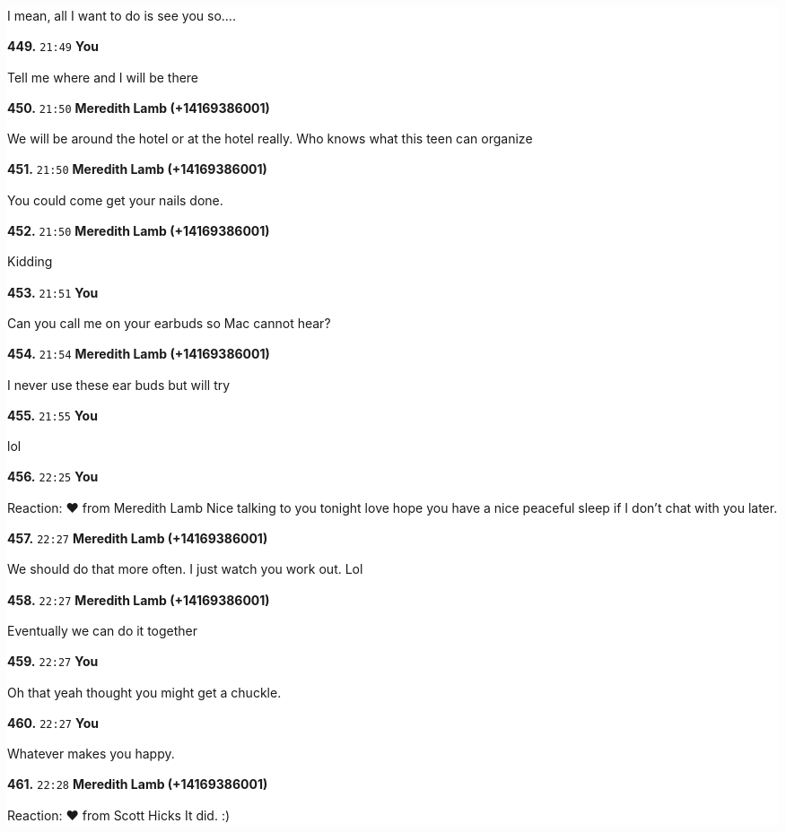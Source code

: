 I mean, all I want to do is see you so…\.


**449.** `21:49` **You**

Tell me where and I will be there


**450.** `21:50` **Meredith Lamb (+14169386001)**

We will be around the hotel or at the hotel really\. Who knows what this teen can organize


**451.** `21:50` **Meredith Lamb (+14169386001)**

You could come get your nails done\.


**452.** `21:50` **Meredith Lamb (+14169386001)**

Kidding


**453.** `21:51` **You**

Can you call me on your earbuds so Mac cannot hear?


**454.** `21:54` **Meredith Lamb (+14169386001)**

I never use these ear buds but will try


**455.** `21:55` **You**

lol


**456.** `22:25` **You**

Reaction: ❤️ from Meredith Lamb
Nice talking to you tonight love hope you have a nice peaceful sleep if I don’t chat with you later\.


**457.** `22:27` **Meredith Lamb (+14169386001)**

We should do that more often\. I just watch you work out\. Lol


**458.** `22:27` **Meredith Lamb (+14169386001)**

Eventually we can do it together


**459.** `22:27` **You**

Oh that yeah thought you might get a chuckle\.


**460.** `22:27` **You**

Whatever makes you happy\.


**461.** `22:28` **Meredith Lamb (+14169386001)**

Reaction: ❤️ from Scott Hicks
It did\. :\)
